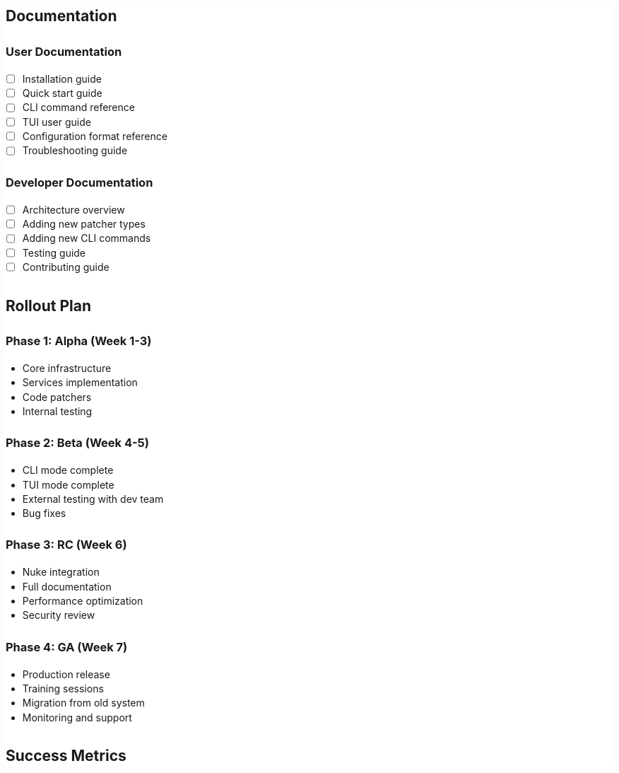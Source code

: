 ## Documentation

### User Documentation

- [ ] Installation guide
- [ ] Quick start guide
- [ ] CLI command reference
- [ ] TUI user guide
- [ ] Configuration format reference
- [ ] Troubleshooting guide

### Developer Documentation

- [ ] Architecture overview
- [ ] Adding new patcher types
- [ ] Adding new CLI commands
- [ ] Testing guide
- [ ] Contributing guide

## Rollout Plan

### Phase 1: Alpha (Week 1-3)

- Core infrastructure
- Services implementation
- Code patchers
- Internal testing

### Phase 2: Beta (Week 4-5)

- CLI mode complete
- TUI mode complete
- External testing with dev team
- Bug fixes

### Phase 3: RC (Week 6)

- Nuke integration
- Full documentation
- Performance optimization
- Security review

### Phase 4: GA (Week 7)

- Production release
- Training sessions
- Migration from old system
- Monitoring and support

## Success Metrics
